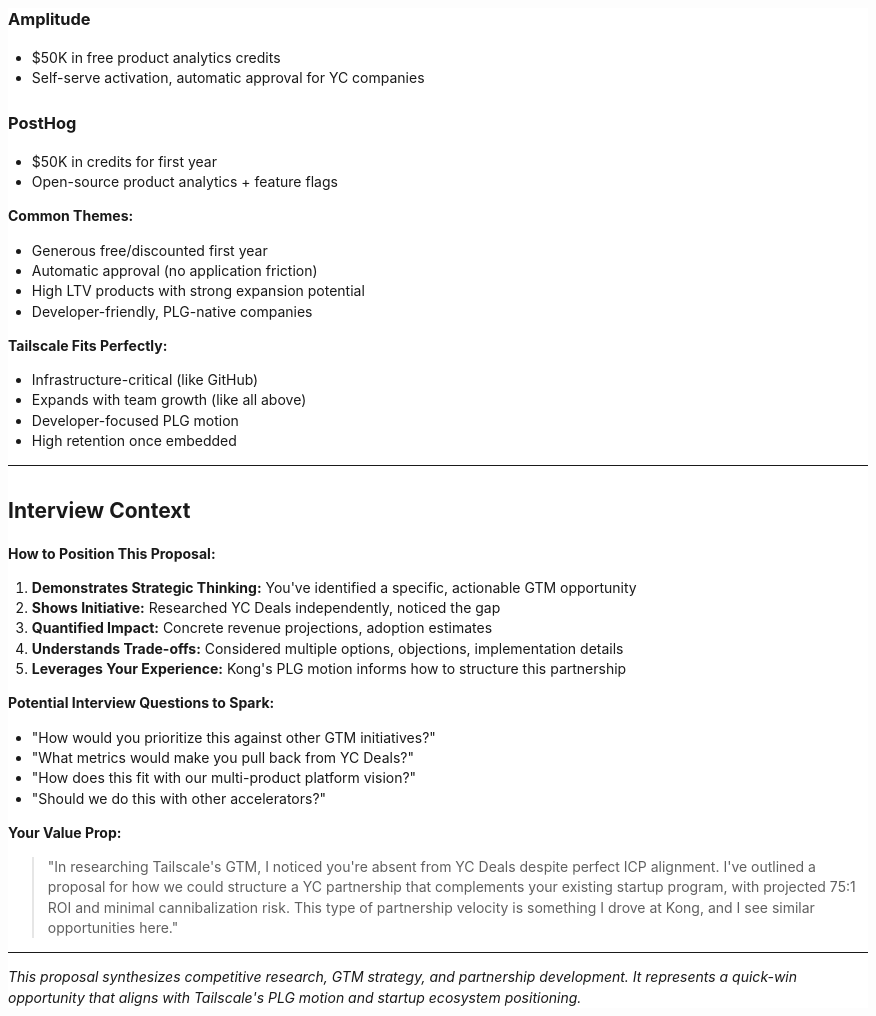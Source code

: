 ### Amplitude
- $50K in free product analytics credits
- Self-serve activation, automatic approval for YC companies

### PostHog
- $50K in credits for first year
- Open-source product analytics + feature flags

**Common Themes:**
- Generous free/discounted first year
- Automatic approval (no application friction)
- High LTV products with strong expansion potential
- Developer-friendly, PLG-native companies

**Tailscale Fits Perfectly:**
- Infrastructure-critical (like GitHub)
- Expands with team growth (like all above)
- Developer-focused PLG motion
- High retention once embedded

---

## Interview Context

**How to Position This Proposal:**

1. **Demonstrates Strategic Thinking:** You've identified a specific, actionable GTM opportunity
2. **Shows Initiative:** Researched YC Deals independently, noticed the gap
3. **Quantified Impact:** Concrete revenue projections, adoption estimates
4. **Understands Trade-offs:** Considered multiple options, objections, implementation details
5. **Leverages Your Experience:** Kong's PLG motion informs how to structure this partnership

**Potential Interview Questions to Spark:**
- "How would you prioritize this against other GTM initiatives?"
- "What metrics would make you pull back from YC Deals?"
- "How does this fit with our multi-product platform vision?"
- "Should we do this with other accelerators?"

**Your Value Prop:**
> "In researching Tailscale's GTM, I noticed you're absent from YC Deals despite perfect ICP alignment. I've outlined a proposal for how we could structure a YC partnership that complements your existing startup program, with projected 75:1 ROI and minimal cannibalization risk. This type of partnership velocity is something I drove at Kong, and I see similar opportunities here."

---

*This proposal synthesizes competitive research, GTM strategy, and partnership development. It represents a quick-win opportunity that aligns with Tailscale's PLG motion and startup ecosystem positioning.*
